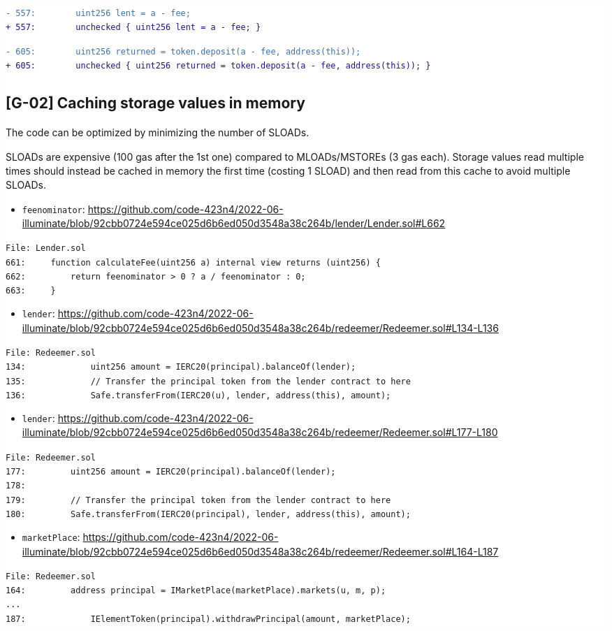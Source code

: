 ```diff
- 557:        uint256 lent = a - fee;
+ 557:        unchecked { uint256 lent = a - fee; }
```

```diff
- 605:        uint256 returned = token.deposit(a - fee, address(this));
+ 605:        unchecked { uint256 returned = token.deposit(a - fee, address(this)); }
```

## [G-02] Caching storage values in memory

The code can be optimized by minimizing the number of SLOADs.

SLOADs are expensive (100 gas after the 1st one) compared to MLOADs/MSTOREs (3 gas each). Storage values read multiple times should instead be cached in memory the first time (costing 1 SLOAD) and then read from this cache to avoid multiple SLOADs.

*   `feenominator`: <https://github.com/code-423n4/2022-06-illuminate/blob/92cbb0724e594ce025d6b6ed050d3548a38c264b/lender/Lender.sol#L662>

```solidity
File: Lender.sol
661:     function calculateFee(uint256 a) internal view returns (uint256) {
662:         return feenominator > 0 ? a / feenominator : 0;
663:     }
```

*   `lender`: <https://github.com/code-423n4/2022-06-illuminate/blob/92cbb0724e594ce025d6b6ed050d3548a38c264b/redeemer/Redeemer.sol#L134-L136>

```solidity
File: Redeemer.sol
134:             uint256 amount = IERC20(principal).balanceOf(lender);
135:             // Transfer the principal token from the lender contract to here
136:             Safe.transferFrom(IERC20(u), lender, address(this), amount);
```

*   `lender`: <https://github.com/code-423n4/2022-06-illuminate/blob/92cbb0724e594ce025d6b6ed050d3548a38c264b/redeemer/Redeemer.sol#L177-L180>

```solidity
File: Redeemer.sol
177:         uint256 amount = IERC20(principal).balanceOf(lender);
178: 
179:         // Transfer the principal token from the lender contract to here
180:         Safe.transferFrom(IERC20(principal), lender, address(this), amount);
```

*   `marketPlace`: <https://github.com/code-423n4/2022-06-illuminate/blob/92cbb0724e594ce025d6b6ed050d3548a38c264b/redeemer/Redeemer.sol#L164-L187>

```solidity
File: Redeemer.sol
164:         address principal = IMarketPlace(marketPlace).markets(u, m, p);
...
187:             IElementToken(principal).withdrawPrincipal(amount, marketPlace);
```
